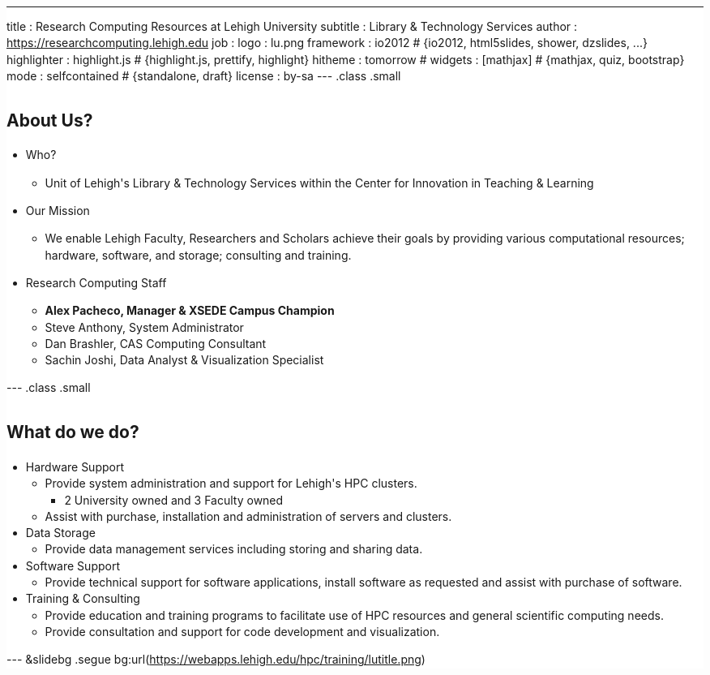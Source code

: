 ---
title       : Research Computing Resources at Lehigh University
subtitle    : Library & Technology Services
author      : https://researchcomputing.lehigh.edu
job         : 
logo        : lu.png
framework   : io2012        # {io2012, html5slides, shower, dzslides, ...}
highlighter : highlight.js      # {highlight.js, prettify, highlight}
hitheme     : tomorrow      # 
widgets     : [mathjax]            # {mathjax, quiz, bootstrap}
mode        : selfcontained # {standalone, draft}
license     : by-sa
--- .class .small




## About Us?

* Who?
  - Unit of Lehigh&#39;s Library & Technology Services within the Center for Innovation in Teaching & Learning

* Our Mission
  - We enable Lehigh Faculty, Researchers and Scholars achieve their goals by providing various computational resources; hardware, software, and storage; consulting and training.
  
* Research Computing Staff
  - __Alex Pacheco, Manager &#38; XSEDE Campus Champion__
  - Steve Anthony, System Administrator
  - Dan Brashler, CAS Computing Consultant
  - Sachin Joshi, Data Analyst & Visualization Specialist



--- .class .small

## What do we do?

* Hardware Support
  - Provide system administration and support for Lehigh&#39;s HPC clusters.
     - 2 University owned and 3 Faculty owned 
  - Assist with purchase, installation and administration of servers and clusters.
* Data Storage
  - Provide data management services including storing and sharing data. 
* Software Support
  - Provide technical support for software applications, install software as requested and assist with purchase of software.
* Training & Consulting
  - Provide education and training programs to facilitate use of HPC resources and general scientific computing needs.
  - Provide consultation and support for code development and visualization.

--- &slidebg .segue bg:url(https://webapps.lehigh.edu/hpc/training/lutitle.png)
